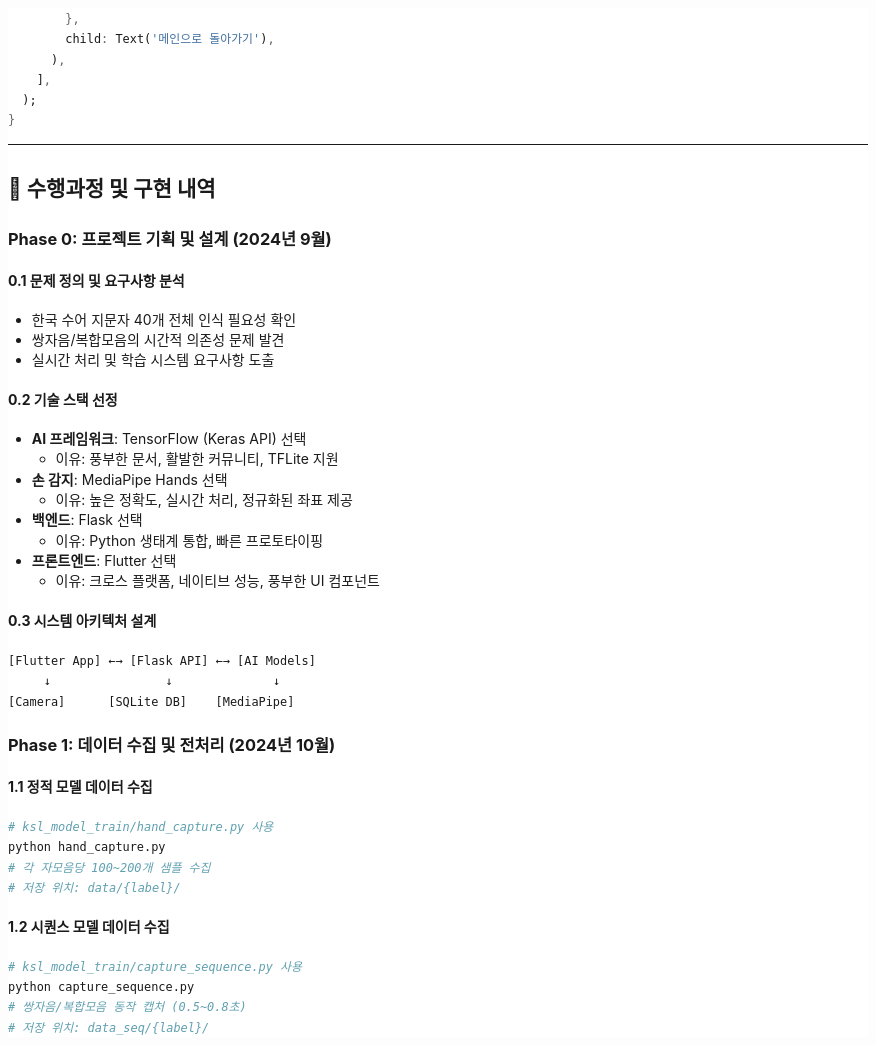 ```dart
        },
        child: Text('메인으로 돌아가기'),
      ),
    ],
  );
}
```

---

## 🔧 수행과정 및 구현 내역

### Phase 0: 프로젝트 기획 및 설계 (2024년 9월)

#### 0.1 문제 정의 및 요구사항 분석
- 한국 수어 지문자 40개 전체 인식 필요성 확인
- 쌍자음/복합모음의 시간적 의존성 문제 발견
- 실시간 처리 및 학습 시스템 요구사항 도출

#### 0.2 기술 스택 선정
- **AI 프레임워크**: TensorFlow (Keras API) 선택
  - 이유: 풍부한 문서, 활발한 커뮤니티, TFLite 지원
- **손 감지**: MediaPipe Hands 선택
  - 이유: 높은 정확도, 실시간 처리, 정규화된 좌표 제공
- **백엔드**: Flask 선택
  - 이유: Python 생태계 통합, 빠른 프로토타이핑
- **프론트엔드**: Flutter 선택
  - 이유: 크로스 플랫폼, 네이티브 성능, 풍부한 UI 컴포넌트

#### 0.3 시스템 아키텍처 설계
```
[Flutter App] ←→ [Flask API] ←→ [AI Models]
     ↓                ↓              ↓
[Camera]      [SQLite DB]    [MediaPipe]
```

### Phase 1: 데이터 수집 및 전처리 (2024년 10월)

#### 1.1 정적 모델 데이터 수집
```bash
# ksl_model_train/hand_capture.py 사용
python hand_capture.py
# 각 자모음당 100~200개 샘플 수집
# 저장 위치: data/{label}/
```

#### 1.2 시퀀스 모델 데이터 수집
```bash
# ksl_model_train/capture_sequence.py 사용
python capture_sequence.py
# 쌍자음/복합모음 동작 캡처 (0.5~0.8초)
# 저장 위치: data_seq/{label}/
```
